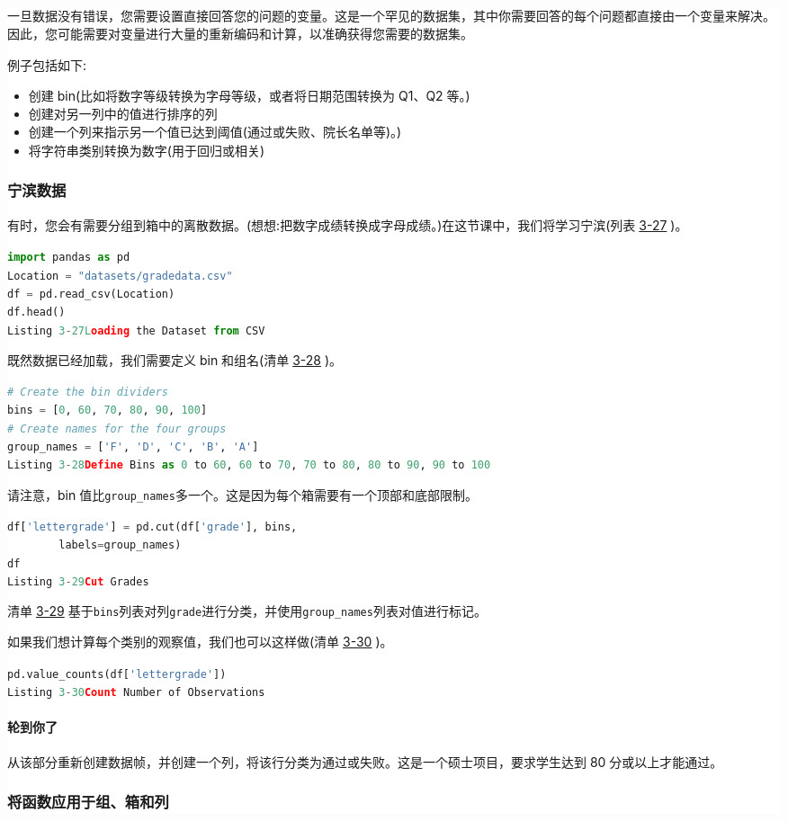 一旦数据没有错误，您需要设置直接回答您的问题的变量。这是一个罕见的数据集，其中你需要回答的每个问题都直接由一个变量来解决。因此，您可能需要对变量进行大量的重新编码和计算，以准确获得您需要的数据集。

例子包括如下:

*   创建 bin(比如将数字等级转换为字母等级，或者将日期范围转换为 Q1、Q2 等。)
*   创建对另一列中的值进行排序的列
*   创建一个列来指示另一个值已达到阈值(通过或失败、院长名单等)。)
*   将字符串类别转换为数字(用于回归或相关)

### 宁滨数据

有时，您会有需要分组到箱中的离散数据。(想想:把数字成绩转换成字母成绩。)在这节课中，我们将学习宁滨(列表 [3-27](#Par92) )。

```py
import pandas as pd
Location = "datasets/gradedata.csv"
df = pd.read_csv(Location)
df.head()
Listing 3-27Loading the Dataset from CSV

```

既然数据已经加载，我们需要定义 bin 和组名(清单 [3-28](#Par94) )。

```py
# Create the bin dividers
bins = [0, 60, 70, 80, 90, 100]
# Create names for the four groups
group_names = ['F', 'D', 'C', 'B', 'A']
Listing 3-28Define Bins as 0 to 60, 60 to 70, 70 to 80, 80 to 90, 90 to 100

```

请注意，bin 值比`group_names`多一个。这是因为每个箱需要有一个顶部和底部限制。

```py
df['lettergrade'] = pd.cut(df['grade'], bins,
        labels=group_names)
df
Listing 3-29Cut Grades

```

清单 [3-29](#Par96) 基于`bins`列表对列`grade`进行分类，并使用`group_names`列表对值进行标记。

如果我们想计算每个类别的观察值，我们也可以这样做(清单 [3-30](#Par99) )。

```py
pd.value_counts(df['lettergrade'])
Listing 3-30Count Number of Observations

```

#### 轮到你了

从该部分重新创建数据帧，并创建一个列，将该行分类为通过或失败。这是一个硕士项目，要求学生达到 80 分或以上才能通过。

### 将函数应用于组、箱和列
